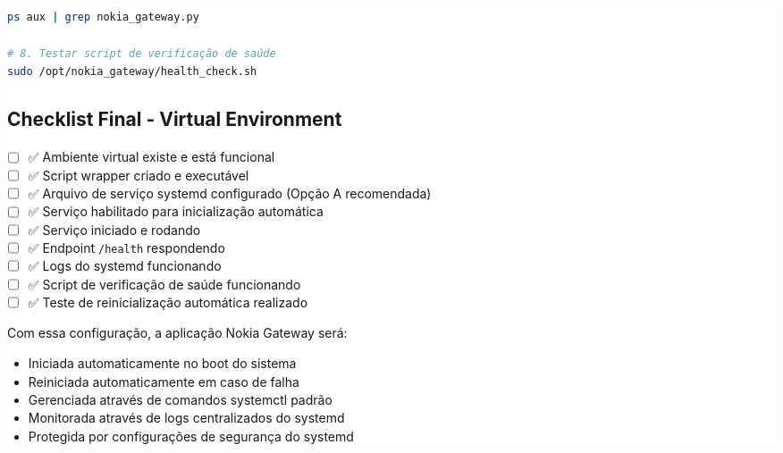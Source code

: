 ```bash
ps aux | grep nokia_gateway.py

# 8. Testar script de verificação de saúde
sudo /opt/nokia_gateway/health_check.sh
```

## Checklist Final - Virtual Environment

- [ ] ✅ Ambiente virtual existe e está funcional
- [ ] ✅ Script wrapper criado e executável
- [ ] ✅ Arquivo de serviço systemd configurado (Opção A recomendada)
- [ ] ✅ Serviço habilitado para inicialização automática
- [ ] ✅ Serviço iniciado e rodando
- [ ] ✅ Endpoint `/health` respondendo
- [ ] ✅ Logs do systemd funcionando
- [ ] ✅ Script de verificação de saúde funcionando
- [ ] ✅ Teste de reinicialização automática realizado

Com essa configuração, a aplicação Nokia Gateway será:
- Iniciada automaticamente no boot do sistema
- Reiniciada automaticamente em caso de falha
- Gerenciada através de comandos systemctl padrão
- Monitorada através de logs centralizados do systemd
- Protegida por configurações de segurança do systemd
